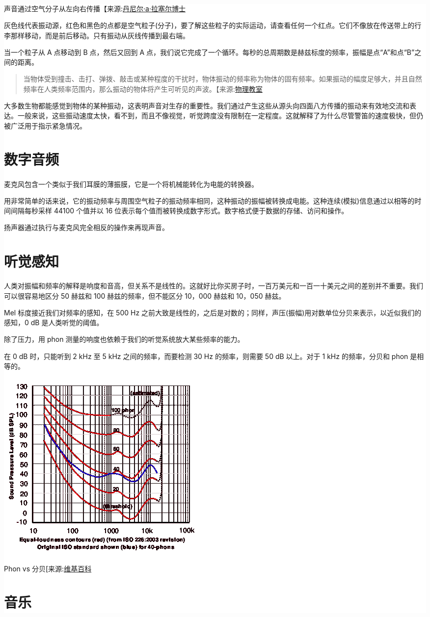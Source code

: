 声音通过空气分子从左向右传播【来源:[丹尼尔·a·拉塞尔博士](https://www.acs.psu.edu/drussell/Demos/waves/wavemotion.html)

灰色线代表振动源，红色和黑色的点都是空气粒子(分子)，要了解这些粒子的实际运动，请查看任何一个红点。它们不像放在传送带上的行李那样移动，而是前后移动。只有振动从灰线传播到最右端。

当一个粒子从 A 点移动到 B 点，然后又回到 A 点，我们说它完成了一个循环。每秒的总周期数是赫兹标度的频率，振幅是点“A”和点“B”之间的距离。

> 当物体受到撞击、击打、弹拨、敲击或某种程度的干扰时，物体振动的频率称为物体的固有频率。如果振动的幅度足够大，并且自然频率在人类频率范围内，那么振动的物体将产生可听见的声波。【来源:[物理教室](https://www.physicsclassroom.com/class/sound/Lesson-4/Natural-Frequency)

大多数生物都能感觉到物体的某种振动，这表明声音对生存的重要性。我们通过产生这些从源头向四面八方传播的振动来有效地交流和表达。一般来说，这些振动速度太快，看不到，而且不像视觉，听觉跨度没有限制在一定程度。这就解释了为什么尽管警笛的速度极快，但仍被广泛用于指示紧急情况。

# 数字音频

麦克风包含一个类似于我们耳膜的薄振膜，它是一个将机械能转化为电能的转换器。

用非常简单的话来说，它的振动频率与周围空气粒子的振动频率相同，这种振动的振幅被转换成电能。这种连续(模拟)信息通过以相等的时间间隔每秒采样 44100 个值并以 16 位表示每个值而被转换成数字形式。数字格式便于数据的存储、访问和操作。

扬声器通过执行与麦克风完全相反的操作来再现声音。

# 听觉感知

人类对振幅和频率的解释是响度和音高，但关系不是线性的。这就好比你买房子时，一百万美元和一百一十美元之间的差别并不重要。我们可以很容易地区分 50 赫兹和 100 赫兹的频率，但不能区分 10，000 赫兹和 10，050 赫兹。

Mel 标度接近我们对频率的感知，在 500 Hz 之前大致是线性的，之后是对数的；同样，声压(振幅)用对数单位分贝来表示，以近似我们的感知，0 dB 是人类听觉的阈值。

除了压力，用 phon 测量的响度也依赖于我们的听觉系统放大某些频率的能力。

在 0 dB 时，只能听到 2 kHz 至 5 kHz 之间的频率，而要检测 30 Hz 的频率，则需要 50 dB 以上。对于 1 kHz 的频率，分贝和 phon 是相等的。

![](img/1f7b6f8246c47784bd37193b6e04dfef.png)

Phon vs 分贝[来源:[维基百科](https://en.wikipedia.org/wiki/Equal-loudness_contour#/media/File:Lindos1.svg)

# 音乐
